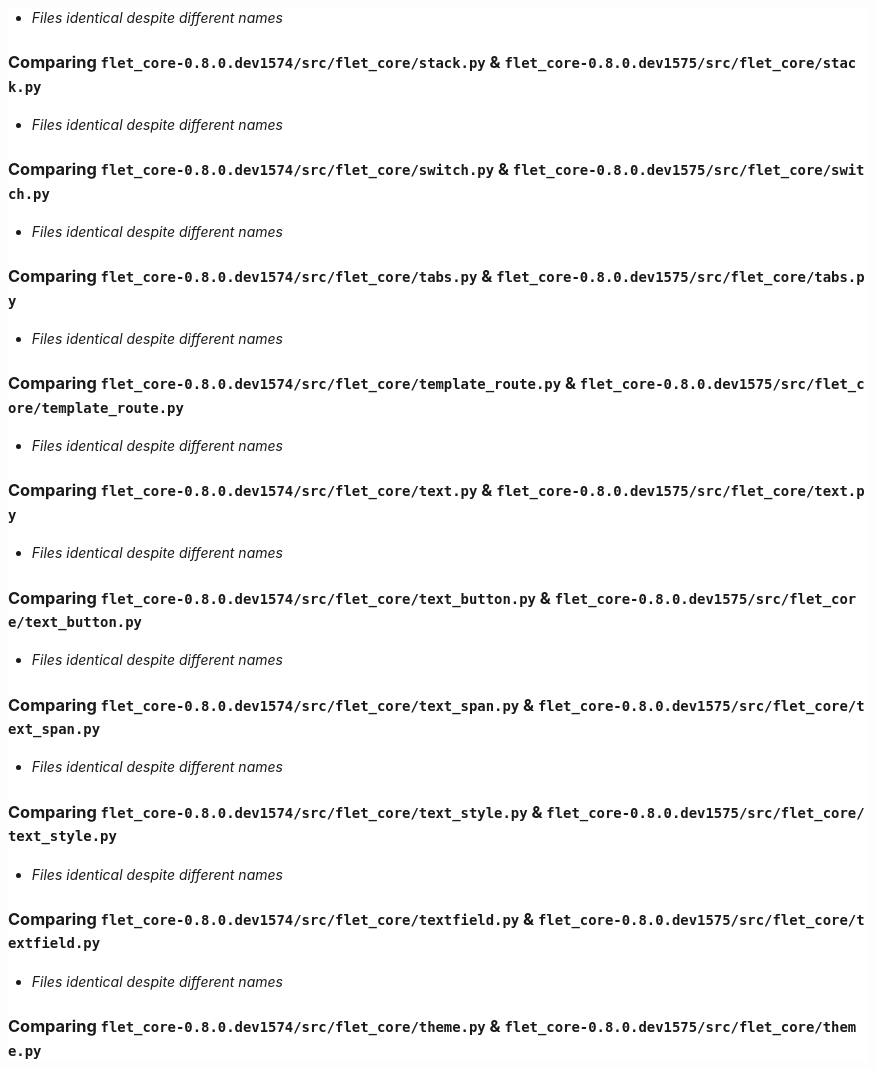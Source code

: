  * *Files identical despite different names*

### Comparing `flet_core-0.8.0.dev1574/src/flet_core/stack.py` & `flet_core-0.8.0.dev1575/src/flet_core/stack.py`

 * *Files identical despite different names*

### Comparing `flet_core-0.8.0.dev1574/src/flet_core/switch.py` & `flet_core-0.8.0.dev1575/src/flet_core/switch.py`

 * *Files identical despite different names*

### Comparing `flet_core-0.8.0.dev1574/src/flet_core/tabs.py` & `flet_core-0.8.0.dev1575/src/flet_core/tabs.py`

 * *Files identical despite different names*

### Comparing `flet_core-0.8.0.dev1574/src/flet_core/template_route.py` & `flet_core-0.8.0.dev1575/src/flet_core/template_route.py`

 * *Files identical despite different names*

### Comparing `flet_core-0.8.0.dev1574/src/flet_core/text.py` & `flet_core-0.8.0.dev1575/src/flet_core/text.py`

 * *Files identical despite different names*

### Comparing `flet_core-0.8.0.dev1574/src/flet_core/text_button.py` & `flet_core-0.8.0.dev1575/src/flet_core/text_button.py`

 * *Files identical despite different names*

### Comparing `flet_core-0.8.0.dev1574/src/flet_core/text_span.py` & `flet_core-0.8.0.dev1575/src/flet_core/text_span.py`

 * *Files identical despite different names*

### Comparing `flet_core-0.8.0.dev1574/src/flet_core/text_style.py` & `flet_core-0.8.0.dev1575/src/flet_core/text_style.py`

 * *Files identical despite different names*

### Comparing `flet_core-0.8.0.dev1574/src/flet_core/textfield.py` & `flet_core-0.8.0.dev1575/src/flet_core/textfield.py`

 * *Files identical despite different names*

### Comparing `flet_core-0.8.0.dev1574/src/flet_core/theme.py` & `flet_core-0.8.0.dev1575/src/flet_core/theme.py`
